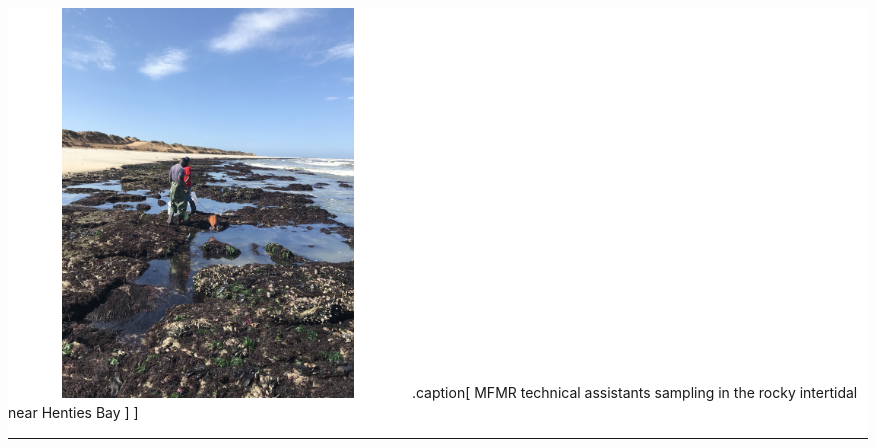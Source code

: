 <img src="images/sampling.jpg" width="400" height="390" />
.caption[
MFMR technical assistants sampling in  the rocky intertidal near Henties Bay
]
]

---